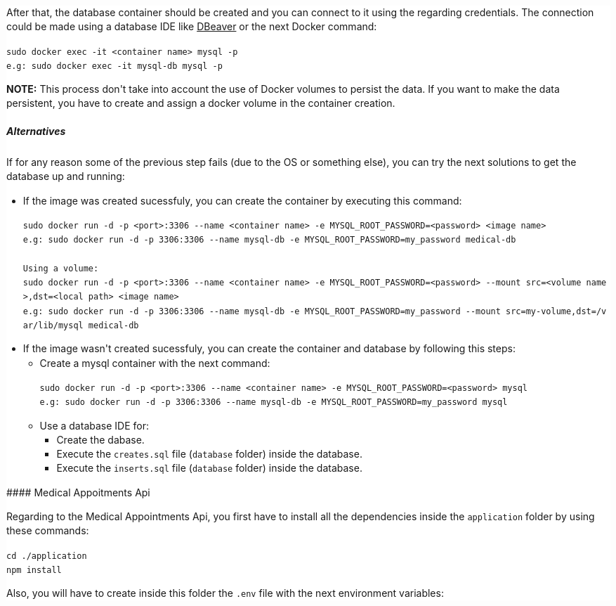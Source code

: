 After that, the database container should be created and you can connect to it using the regarding credentials. The connection could be made using a database IDE like [DBeaver](https://dbeaver.io/) or the next Docker command:

```
sudo docker exec -it <container name> mysql -p
e.g: sudo docker exec -it mysql-db mysql -p
```

**NOTE:**
This process don't take into account the use of Docker volumes to persist the data. If you want to make the data persistent, you have to create and assign a docker volume in the container creation.

#####  Alternatives

If for any reason some of the previous step fails (due to the OS or something else), you can try the next solutions to get the database up and running:

* If the image was created sucessfuly, you can create the container by executing this command:
  ```
  sudo docker run -d -p <port>:3306 --name <container name> -e MYSQL_ROOT_PASSWORD=<password> <image name>
  e.g: sudo docker run -d -p 3306:3306 --name mysql-db -e MYSQL_ROOT_PASSWORD=my_password medical-db

  Using a volume:
  sudo docker run -d -p <port>:3306 --name <container name> -e MYSQL_ROOT_PASSWORD=<password> --mount src=<volume name>,dst=<local path> <image name>
  e.g: sudo docker run -d -p 3306:3306 --name mysql-db -e MYSQL_ROOT_PASSWORD=my_password --mount src=my-volume,dst=/var/lib/mysql medical-db
  ```
* If the image wasn't created sucessfuly, you can create the container and database by following this steps:
  * Create a mysql container with the next command:
    ```
    sudo docker run -d -p <port>:3306 --name <container name> -e MYSQL_ROOT_PASSWORD=<password> mysql
    e.g: sudo docker run -d -p 3306:3306 --name mysql-db -e MYSQL_ROOT_PASSWORD=my_password mysql
    ```
  * Use a database IDE for:
    * Create the dabase.
    * Execute the ```creates.sql``` file (```database``` folder) inside the database.
    * Execute the ```inserts.sql``` file (```database``` folder) inside the database.
  
<div id='id-section1.2'/>
#### Medical Appoitments Api

Regarding to the Medical Appointments Api, you first have to install all the dependencies inside the ```application``` folder by using these commands:

```
cd ./application
npm install
```

Also, you will have to create inside this folder the ```.env``` file with the next environment variables:
